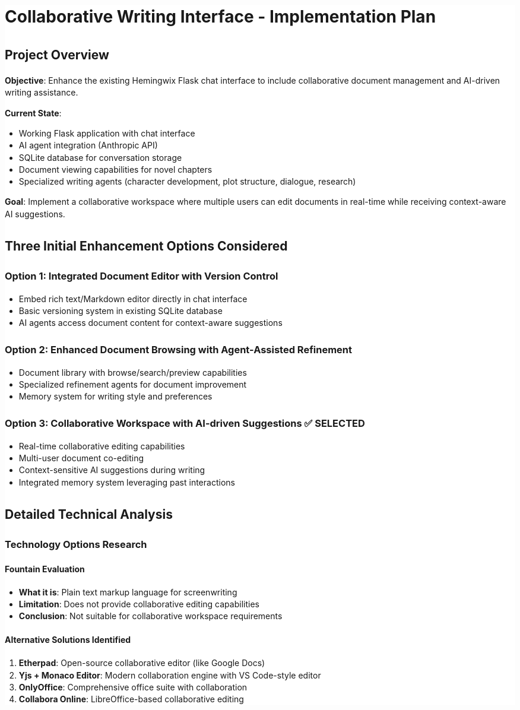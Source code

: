 # Collaborative Writing Interface - Implementation Plan

## Project Overview

**Objective**: Enhance the existing Hemingwix Flask chat interface to include collaborative document management and AI-driven writing assistance.

**Current State**: 
- Working Flask application with chat interface
- AI agent integration (Anthropic API)
- SQLite database for conversation storage
- Document viewing capabilities for novel chapters
- Specialized writing agents (character development, plot structure, dialogue, research)

**Goal**: Implement a collaborative workspace where multiple users can edit documents in real-time while receiving context-aware AI suggestions.

## Three Initial Enhancement Options Considered

### Option 1: Integrated Document Editor with Version Control
- Embed rich text/Markdown editor directly in chat interface
- Basic versioning system in existing SQLite database
- AI agents access document content for context-aware suggestions

### Option 2: Enhanced Document Browsing with Agent-Assisted Refinement
- Document library with browse/search/preview capabilities
- Specialized refinement agents for document improvement
- Memory system for writing style and preferences

### Option 3: Collaborative Workspace with AI-driven Suggestions ✅ **SELECTED**
- Real-time collaborative editing capabilities
- Multi-user document co-editing
- Context-sensitive AI suggestions during writing
- Integrated memory system leveraging past interactions

## Detailed Technical Analysis

### Technology Options Research

#### Fountain Evaluation
- **What it is**: Plain text markup language for screenwriting
- **Limitation**: Does not provide collaborative editing capabilities
- **Conclusion**: Not suitable for collaborative workspace requirements

#### Alternative Solutions Identified
1. **Etherpad**: Open-source collaborative editor (like Google Docs)
2. **Yjs + Monaco Editor**: Modern collaboration engine with VS Code-style editor
3. **OnlyOffice**: Comprehensive office suite with collaboration
4. **Collabora Online**: LibreOffice-based collaborative editing
